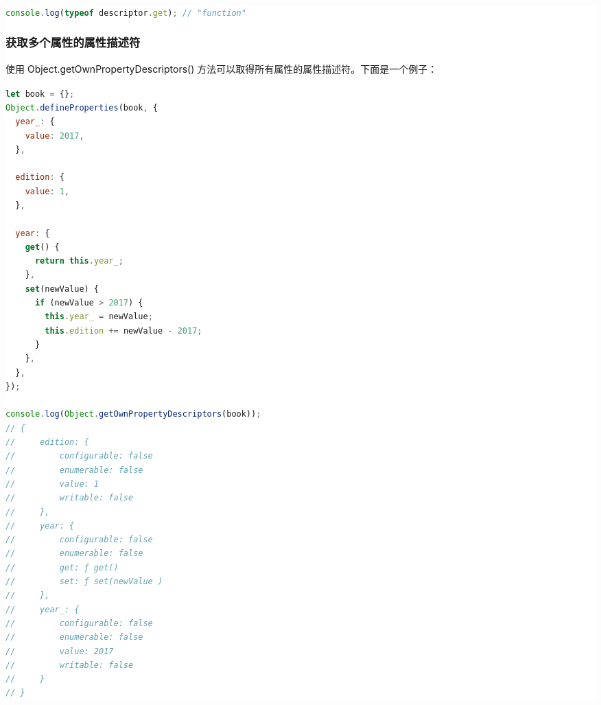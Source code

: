 ```js
console.log(typeof descriptor.get); // "function"
```

### 获取多个属性的属性描述符

使用 Object.getOwnPropertyDescriptors() 方法可以取得所有属性的属性描述符。下面是一个例子：

```js
let book = {};
Object.defineProperties(book, {
  year_: {
    value: 2017,
  },

  edition: {
    value: 1,
  },

  year: {
    get() {
      return this.year_;
    },
    set(newValue) {
      if (newValue > 2017) {
        this.year_ = newValue;
        this.edition += newValue - 2017;
      }
    },
  },
});

console.log(Object.getOwnPropertyDescriptors(book));
// {
//     edition: {
//         configurable: false
//         enumerable: false
//         value: 1
//         writable: false
//     },
//     year: {
//         configurable: false
//         enumerable: false
//         get: ƒ get()
//         set: ƒ set(newValue )
//     },
//     year_: {
//         configurable: false
//         enumerable: false
//         value: 2017
//         writable: false
//     }
// }
```
